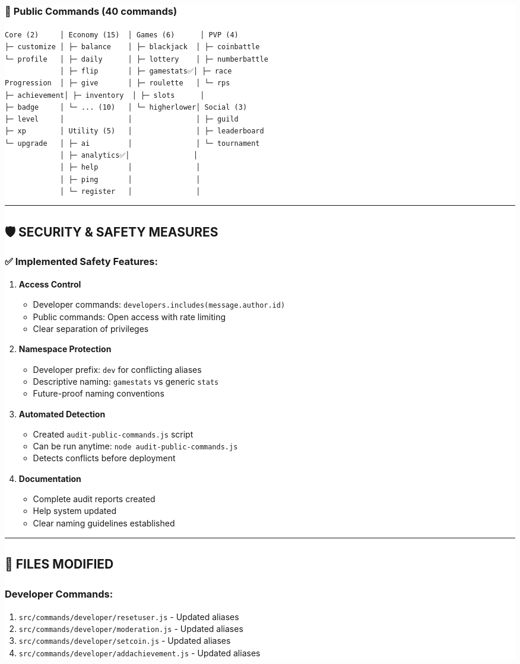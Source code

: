 ### 👥 **Public Commands** (40 commands)
```
Core (2)     │ Economy (15)  │ Games (6)      │ PVP (4)        
├─ customize │ ├─ balance    │ ├─ blackjack  │ ├─ coinbattle  
└─ profile   │ ├─ daily      │ ├─ lottery    │ ├─ numberbattle
             │ ├─ flip       │ ├─ gamestats✅│ ├─ race       
Progression  │ ├─ give       │ ├─ roulette   │ └─ rps        
├─ achievement│ ├─ inventory  │ ├─ slots      │               
├─ badge     │ └─ ... (10)   │ └─ higherlower│ Social (3)     
├─ level     │               │               │ ├─ guild      
├─ xp        │ Utility (5)   │               │ ├─ leaderboard
└─ upgrade   │ ├─ ai         │               │ └─ tournament  
             │ ├─ analytics✅│               │               
             │ ├─ help       │               │               
             │ ├─ ping       │               │               
             │ └─ register   │               │               
```

---

## 🛡️ SECURITY & SAFETY MEASURES

### ✅ **Implemented Safety Features:**

1. **Access Control**
   - Developer commands: `developers.includes(message.author.id)`
   - Public commands: Open access with rate limiting
   - Clear separation of privileges

2. **Namespace Protection**
   - Developer prefix: `dev` for conflicting aliases
   - Descriptive naming: `gamestats` vs generic `stats`
   - Future-proof naming conventions

3. **Automated Detection**
   - Created `audit-public-commands.js` script
   - Can be run anytime: `node audit-public-commands.js`
   - Detects conflicts before deployment

4. **Documentation**
   - Complete audit reports created
   - Help system updated
   - Clear naming guidelines established

---

## 🔧 FILES MODIFIED

### **Developer Commands:**
1. `src/commands/developer/resetuser.js` - Updated aliases
2. `src/commands/developer/moderation.js` - Updated aliases  
3. `src/commands/developer/setcoin.js` - Updated aliases
4. `src/commands/developer/addachievement.js` - Updated aliases
